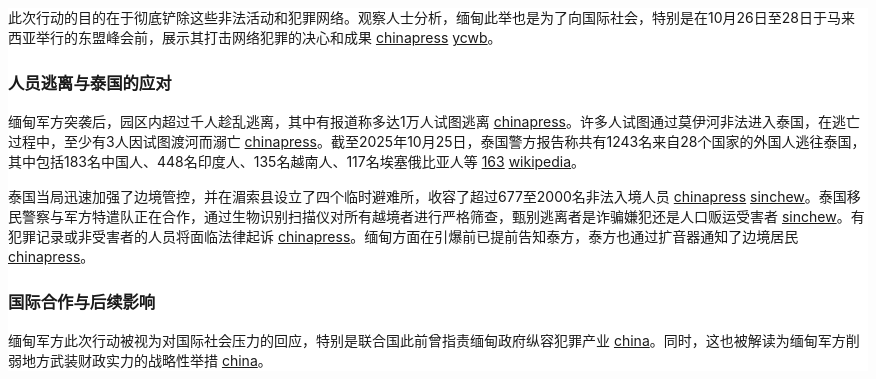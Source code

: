 此次行动的目的在于彻底铲除这些非法活动和犯罪网络。观察人士分析，缅甸此举也是为了向国际社会，特别是在10月26日至28日于马来西亚举行的东盟峰会前，展示其打击网络犯罪的决心和成果 [chinapress](https://vertexaisearch.cloud.google.com/grounding-api-redirect/AUZIYQFbuVXQ42VClH2-n2bvl7PENnbsBYdXNCiccR0SIg0dVVsHf9THkEK5XXBy_2wYx0mV3xxfCAkuddjd5w4SsOWwJrdqc1ydXgjXhr5HrQ7I_BicxBZ7qMyhPbwXAeiTIQF1axk7wgTQCo_wmbGYLsbn-qClFDy8UDNceWtXV2QEpd8oCeF0n7tWMBljJat8c-phhN2xyfNsWBdpr0DWdvTLVrjbuqIoAEerRvD8bn8PQHHXQ46RduIDq1CwiD7QcXrVRpUa7Ask6rzJKc_dcq7mQPBXV3ZQ3lzLdOeU) [ycwb](https://vertexaisearch.cloud.google.com/grounding-api-redirect/AUZIYQH_226nm0S2c21aQMmvr1AOv-__WdCNH2v_lIyzJ2GnVDZSkjwT0m1nBolo5MZtHoTRHrgFkipKmAk6ZLLI-KjPQ6FTUGoTnJG9MH5iUdig-bTV0iR3KtPa_HzaKYXJ9dbOQczDZMVJkz7qXBU2alpe)。

### 人员逃离与泰国的应对
缅甸军方突袭后，园区内超过千人趁乱逃离，其中有报道称多达1万人试图逃离 [chinapress](https://vertexaisearch.cloud.google.com/grounding-api-redirect/AUZIYQFbuVXQ42VClH2-n2bvl7PENnbsBYdXNCiccR0SIg0dVVsHf9THkEK5XXBy_2wYx0mV3xxfCAkuddjd5w4SsOWwJrdqc1ydXgjXhr5HrQ7I_BicxBZ7qMyhPbwXAeiTIQF1axk7wgTQCo_wmbGYLsbn-qClFDy8UDNceWtXV2QEpd8oCeF0n7tWMBljJat8c-phhN2xyfNsWBdpr0DWdvTLVrjbuqIoAEerRvD8bn8PQHHXQ46RduIDq1CwiD7QcXrVRpUa7Ask6rzJKc_dcq7mQPBXV3ZQ3lzLdOeU)。许多人试图通过莫伊河非法进入泰国，在逃亡过程中，至少有3人因试图渡河而溺亡 [chinapress](https://vertexaisearch.cloud.google.com/grounding-api-redirect/AUZIYQFbuVXQ42VClH2-n2bvl7PENnbsBYdXNCiccR0SIg0dVVsHf9THkEK5XXBy_2wYx0mV3xxfCAkuddjd5w4SsOWwJrdqc1ydXgjXhr5HrQ7I_BicxBZ7qMyhPbwXAeiTIQF1axk7wgTQCo_wmbGYLsbn-qClFDy8UDNceWtXV2QEpd8oCeF0n7tWMBljJat8c-phhN2xyfNsWBdpr0DWdvTLVrjbuqIoAEerRvD8bn8PQHHXQ46RduIDq1CwiD7QcXrVRpUa7Ask6rzJKc_dcq7mQPBXV3ZQ3lzLdOeU)。截至2025年10月25日，泰国警方报告称共有1243名来自28个国家的外国人逃往泰国，其中包括183名中国人、448名印度人、135名越南人、117名埃塞俄比亚人等 [163](https://vertexaisearch.cloud.google.com/grounding-api-redirect/AUZIYQHoZb4tFn_I1wqPO7dGOPXUbgH1miwLU_yAIv5nISSnyfgaxJetaluq5VKSTNIM8T1aU1ByzsR7sDRTpH711eDM59gtqKyCxxJCTd993TS-byJQyOkRHrcKoX2KcholXMfx-BxfWqpbxevNvmNiS0c=) [wikipedia](https://vertexaisearch.cloud.google.com/grounding-api-redirect/AUZIYQHjCTsZUT6N1GhZPXOGam2tgXCopeSujDZsjAPIkkmeI6xK3P4C5Tnad1CvQppViTRSvzZ6kVfbgTJNcylXiJrO8Xi0_LOKGtKXYvxWbq57YMv5v9_k6wf20L4H-io9XgwBkll0NmlD128Y7AUcMw==)。

泰国当局迅速加强了边境管控，并在湄索县设立了四个临时避难所，收容了超过677至2000名非法入境人员 [chinapress](https://vertexaisearch.cloud.google.com/grounding-api-redirect/AUZIYQFbuVXQ42VClH2-n2bvl7PENnbsBYdXNCiccR0SIg0dVVsHf9THkEK5XXBy_2wYx0mV3xxfCAkuddjd5w4SsOWwJrdqc1ydXgjXhr5HrQ7I_BicxBZ7qMyhPbwXAeiTIQF1axk7wgTQCo_wmbGYLsbn-qClFDy8UDNceWtXV2QEpd8oCeF0n7tWMBljJat8c-phhN2xyfNsWBdpr0DWdvTLVrjbuqIoAEerRvD8bn8PQHHXQ46RduIDq1CwiD7QcXrVRpUa7Ask6rzJKc_dcq7mQPBXV3ZQ3lzLdOeU) [sinchew](https://vertexaisearch.cloud.google.com/grounding-api-redirect/AUZIYQFC-tv_XUzm4KVBEMBYg4Plumy1aCinswM2oP7H7zsFgHGPGugxlOGcz74p9zufxOxnaySfrOzsXOJR3Gq7HorNj0mClJuoALh8qXc9DLn5qoxYMbHPEJzz_AHE81Z11j_7fOVgTvi_sLpXWeit5MmklmG11nmnTGNd)。泰国移民警察与军方特遣队正在合作，通过生物识别扫描仪对所有越境者进行严格筛查，甄别逃离者是诈骗嫌犯还是人口贩运受害者 [sinchew](https://vertexaisearch.cloud.google.com/grounding-api-redirect/AUZIYQEpcWxYPg35h_cULelcJ2KlhS56tpr5q0HJEklzRJZFQmM_vdsUS-AYF8aPjbfz7tipxj5tMHBmYPJkz5SNcLjqHKaLz9uj91iTdcCj_YYS8KpKavmpw-yWOGrCtG93dJDgcONSLkSz3ZgzfOmTS5JpCV1mVwEp7R6U)。有犯罪记录或非受害者的人员将面临法律起诉 [chinapress](https://vertexaisearch.cloud.google.com/grounding-api-redirect/AUZIYQFbuVXQ42VClH2-n2bvl7PENnbsBYdXNCiccR0SIg0dVVsHf9THkEK5XXBy_2wYx0mV3xxfCAkuddjd5w4SsOWwJrdqc1ydXgjXhr5HrQ7I_BicxBZ7qMyhPbwXAeiTIQF1axk7wgTQCo_wmbGYLsbn-qClFDy8UDNceWtXV2QEpd8oCeF0n7tWMBljJat8c-phhN2xyfNsWBdpr0DWdvTLVrjbuqIoAEerRvD8bn8PQHHXQ46RduIDq1CwiD7QcXrVRpUa7Ask6rzJKc_dcq7mQPBXV3ZQ3lzLdOeU)。缅甸方面在引爆前已提前告知泰方，泰方也通过扩音器通知了边境居民 [chinapress](https://vertexaisearch.cloud.google.com/grounding-api-redirect/AUZIYQFbuVXQ42VClH2-n2bvl7PENnbsBYdXNCiccR0SIg0dVVsHf9THkEK5XXBy_2wYx0mV3xxfCAkuddjd5w4SsOWwJrdqc1ydXgjXhr5HrQ7I_BicxBZ7qMyhPbwXAeiTIQF1axk7wgTQCo_wmbGYLsbn-qClFDy8UDNceWtXV2QEpd8oCeF0n7tWMBljJat8c-phhN2xyfNsWBdpr0DWdvTLVrjbuqIoAEerRvD8bn8PQHHXQ46RduIDq1CwiD7QcXrVRpUa7Ask6rzJKc_dcq7mQPBXV3ZQ3lzLdOeU)。

### 国际合作与后续影响
缅甸军方此次行动被视为对国际社会压力的回应，特别是联合国此前曾指责缅甸政府纵容犯罪产业 [china](https://vertexaisearch.cloud.google.com/grounding-api-redirect/AUZIYQGnIxgHlQyGJeY1TWfJtTCMqjSeMuRIVZXTUohLLDSDW-1O8_R38pln7hdXZNUMlGTUGfQtznqGwc2iV7Cie47QR8fVvMatDpi8wUoCRNrFu0GEuxTH-4e269nv5-XkvTw9sVqQt8h95bT_L7sQY3UwsHkVQvEMwpa6Eg==)。同时，这也被解读为缅甸军方削弱地方武装财政实力的战略性举措 [china](https://vertexaisearch.cloud.google.com/grounding-api-redirect/AUZIYQGnIxgHlQyGJeY1TWfJtTCMqjSeMuRIVZXTUohLLDSDW-1O8_R38pln7hdXZNUMlGTUGfQtznqGwc2iV7Cie47QR8fVvMatDpi8wUoCRNrFu0GEuxTH-4e269nv5-XkvTw9sVqQt8h95bT_L7sQY3UwsHkVQvEMwpa6Eg==)。
